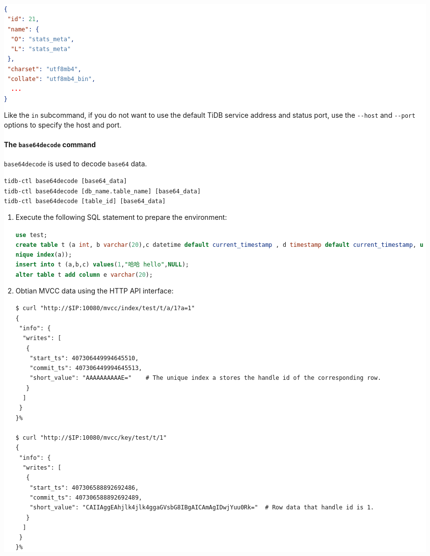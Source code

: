 ```json
{
 "id": 21,
 "name": {
  "O": "stats_meta",
  "L": "stats_meta"
 },
 "charset": "utf8mb4",
 "collate": "utf8mb4_bin",
  ...
}
```

Like the `in` subcommand, if you do not want to use the default TiDB service address and status port, use the `--host` and `--port` options to specify the host and port.

#### The `base64decode` command

`base64decode` is used to decode `base64` data.

```shell
tidb-ctl base64decode [base64_data]
tidb-ctl base64decode [db_name.table_name] [base64_data]
tidb-ctl base64decode [table_id] [base64_data]
```

1. Execute the following SQL statement to prepare the environment:

    ```sql
    use test;
    create table t (a int, b varchar(20),c datetime default current_timestamp , d timestamp default current_timestamp, unique index(a));
    insert into t (a,b,c) values(1,"哈哈 hello",NULL);
    alter table t add column e varchar(20);
    ```

2. Obtian MVCC data using the HTTP API interface:

    ```shell
    $ curl "http://$IP:10080/mvcc/index/test/t/a/1?a=1"
    {
     "info": {
      "writes": [
       {
        "start_ts": 407306449994645510,
        "commit_ts": 407306449994645513,
        "short_value": "AAAAAAAAAAE="    # The unique index a stores the handle id of the corresponding row.
       }
      ]
     }
    }%

    $ curl "http://$IP:10080/mvcc/key/test/t/1"
    {
     "info": {
      "writes": [
       {
        "start_ts": 407306588892692486,
        "commit_ts": 407306588892692489,
        "short_value": "CAIIAggEAhjlk4jlk4ggaGVsbG8IBgAICAmAgIDwjYuu0Rk="  # Row data that handle id is 1.
       }
      ]
     }
    }%
    ```
